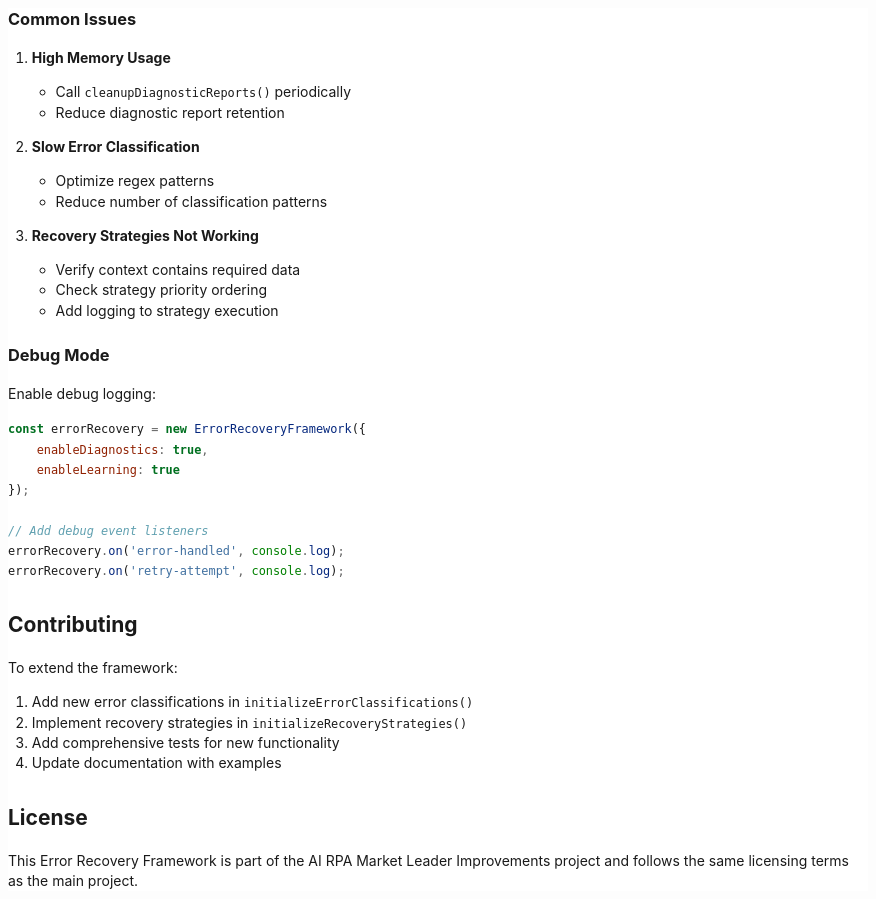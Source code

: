 ### Common Issues

1. **High Memory Usage**
   - Call `cleanupDiagnosticReports()` periodically
   - Reduce diagnostic report retention

2. **Slow Error Classification**
   - Optimize regex patterns
   - Reduce number of classification patterns

3. **Recovery Strategies Not Working**
   - Verify context contains required data
   - Check strategy priority ordering
   - Add logging to strategy execution

### Debug Mode

Enable debug logging:

```javascript
const errorRecovery = new ErrorRecoveryFramework({
    enableDiagnostics: true,
    enableLearning: true
});

// Add debug event listeners
errorRecovery.on('error-handled', console.log);
errorRecovery.on('retry-attempt', console.log);
```

## Contributing

To extend the framework:

1. Add new error classifications in `initializeErrorClassifications()`
2. Implement recovery strategies in `initializeRecoveryStrategies()`
3. Add comprehensive tests for new functionality
4. Update documentation with examples

## License

This Error Recovery Framework is part of the AI RPA Market Leader Improvements project and follows the same licensing terms as the main project.
